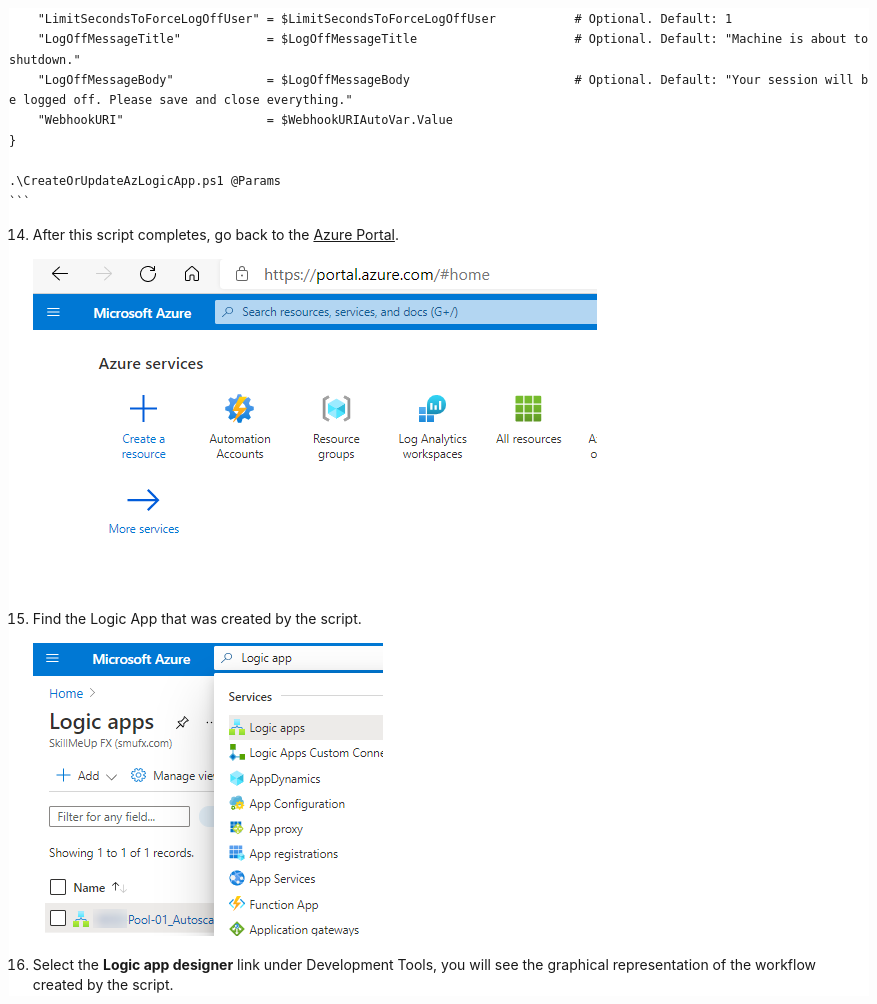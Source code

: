         "LimitSecondsToForceLogOffUser" = $LimitSecondsToForceLogOffUser           # Optional. Default: 1
        "LogOffMessageTitle"            = $LogOffMessageTitle                      # Optional. Default: "Machine is about to shutdown."
        "LogOffMessageBody"             = $LogOffMessageBody                       # Optional. Default: "Your session will be logged off. Please save and close everything."
        "WebhookURI"                    = $WebhookURIAutoVar.Value
    }

    .\CreateOrUpdateAzLogicApp.ps1 @Params
    ```

14. After this script completes, go back to the [Azure Portal](https://portal.azure.com/).

    ![This image shows the Azure Portal home web page.](images/azureportal.png "Azure Portal")

15. Find the Logic App that was created by the script.

    ![This image shows the search to access Azure Portal Logic App services.](images/logicApps.png "Azure Portal")

16. Select the **Logic app designer** link under Development Tools, you will see the graphical representation of the workflow created by the script.
